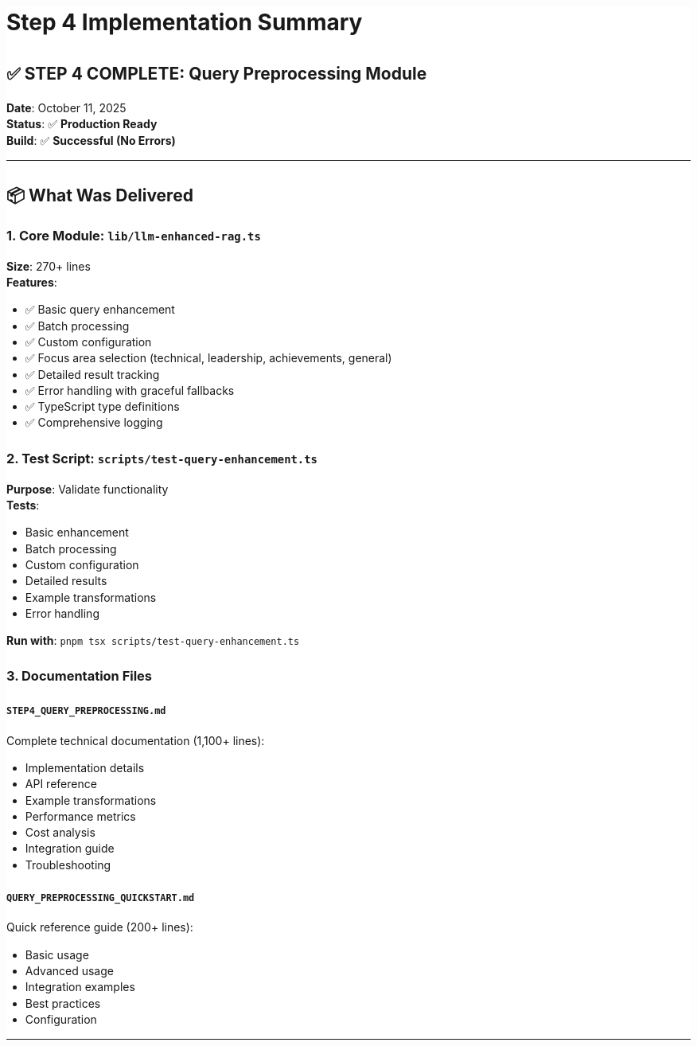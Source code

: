 # Step 4 Implementation Summary

## ✅ STEP 4 COMPLETE: Query Preprocessing Module

**Date**: October 11, 2025  
**Status**: ✅ **Production Ready**  
**Build**: ✅ **Successful (No Errors)**

---

## 📦 What Was Delivered

### 1. Core Module: `lib/llm-enhanced-rag.ts`
**Size**: 270+ lines  
**Features**:
- ✅ Basic query enhancement
- ✅ Batch processing
- ✅ Custom configuration
- ✅ Focus area selection (technical, leadership, achievements, general)
- ✅ Detailed result tracking
- ✅ Error handling with graceful fallbacks
- ✅ TypeScript type definitions
- ✅ Comprehensive logging

### 2. Test Script: `scripts/test-query-enhancement.ts`
**Purpose**: Validate functionality  
**Tests**:
- Basic enhancement
- Batch processing
- Custom configuration
- Detailed results
- Example transformations
- Error handling

**Run with**: `pnpm tsx scripts/test-query-enhancement.ts`

### 3. Documentation Files

#### `STEP4_QUERY_PREPROCESSING.md`
Complete technical documentation (1,100+ lines):
- Implementation details
- API reference
- Example transformations
- Performance metrics
- Cost analysis
- Integration guide
- Troubleshooting

#### `QUERY_PREPROCESSING_QUICKSTART.md`
Quick reference guide (200+ lines):
- Basic usage
- Advanced usage
- Integration examples
- Best practices
- Configuration

---